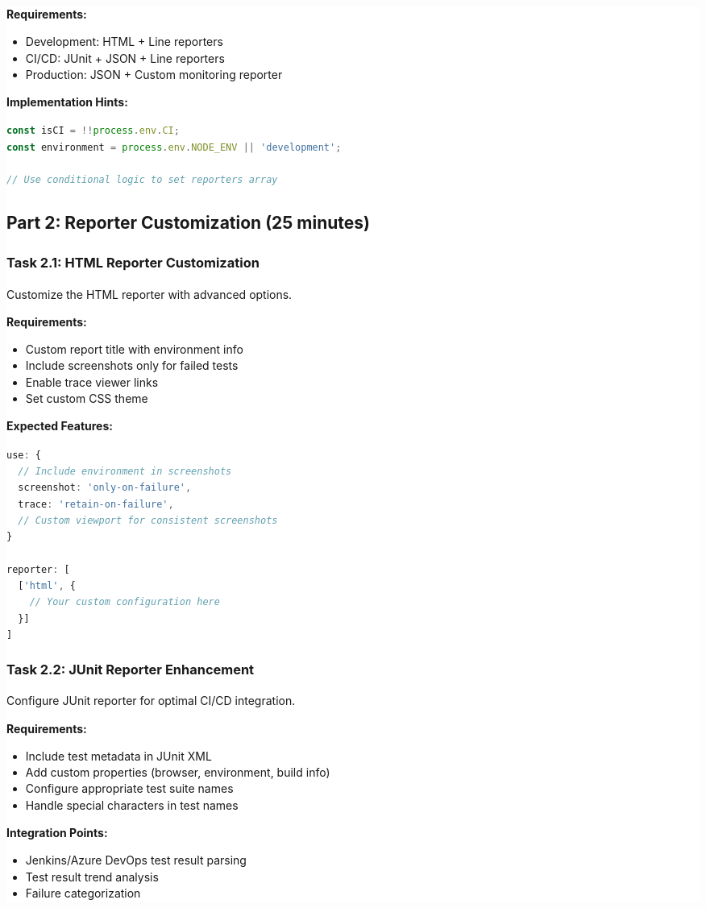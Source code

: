 **Requirements:**
- Development: HTML + Line reporters
- CI/CD: JUnit + JSON + Line reporters
- Production: JSON + Custom monitoring reporter

**Implementation Hints:**
```typescript
const isCI = !!process.env.CI;
const environment = process.env.NODE_ENV || 'development';

// Use conditional logic to set reporters array
```

## Part 2: Reporter Customization (25 minutes)

### Task 2.1: HTML Reporter Customization
Customize the HTML reporter with advanced options.

**Requirements:**
- Custom report title with environment info
- Include screenshots only for failed tests
- Enable trace viewer links
- Set custom CSS theme

**Expected Features:**
```typescript
use: {
  // Include environment in screenshots
  screenshot: 'only-on-failure',
  trace: 'retain-on-failure',
  // Custom viewport for consistent screenshots
}

reporter: [
  ['html', {
    // Your custom configuration here
  }]
]
```

### Task 2.2: JUnit Reporter Enhancement
Configure JUnit reporter for optimal CI/CD integration.

**Requirements:**
- Include test metadata in JUnit XML
- Add custom properties (browser, environment, build info)
- Configure appropriate test suite names
- Handle special characters in test names

**Integration Points:**
- Jenkins/Azure DevOps test result parsing
- Test result trend analysis
- Failure categorization
